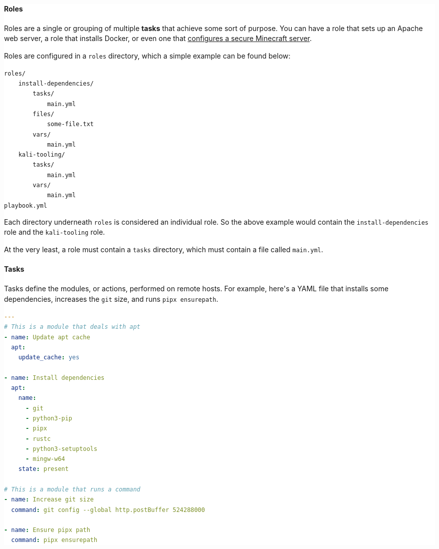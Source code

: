 #### Roles

Roles are a single or grouping of multiple **tasks** that achieve some sort of purpose. You can have
a role that sets up an Apache web server, a role that installs Docker, or even one that [configures
a secure Minecraft server](https://galaxy.ansible.com/ui/standalone/roles/karafra/minecraft/).

Roles are configured in a `roles` directory, which a simple example can be found below:

```
roles/
    install-dependencies/
        tasks/
            main.yml
        files/
            some-file.txt
        vars/
            main.yml
    kali-tooling/
        tasks/
            main.yml
        vars/
            main.yml
playbook.yml
```

Each directory underneath `roles` is considered an individual role. So the above example would
contain the `install-dependencies` role and the `kali-tooling` role.

At the very least, a role must contain a `tasks` directory, which must contain a file called
`main.yml`.

#### Tasks

Tasks define the modules, or actions, performed on remote hosts. For example, here's a YAML file
that installs some dependencies, increases the `git` size, and runs `pipx ensurepath`.

```yaml
---
# This is a module that deals with apt
- name: Update apt cache
  apt:
    update_cache: yes

- name: Install dependencies
  apt:
    name:
      - git
      - python3-pip
      - pipx
      - rustc
      - python3-setuptools
      - mingw-w64
    state: present

# This is a module that runs a command
- name: Increase git size
  command: git config --global http.postBuffer 524288000

- name: Ensure pipx path
  command: pipx ensurepath
```
